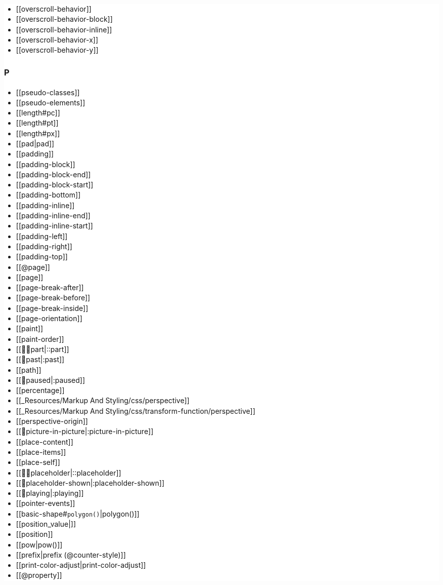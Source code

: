 - [[overscroll-behavior]]
- [[overscroll-behavior-block]]
- [[overscroll-behavior-inline]]
- [[overscroll-behavior-x]]
- [[overscroll-behavior-y]]

### P

- [[pseudo-classes]]
- [[pseudo-elements]]
- [[length#pc]]
- [[length#pt]]
- [[length#px]]
- [[pad|pad]]
- [[padding]]
- [[padding-block]]
- [[padding-block-end]]
- [[padding-block-start]]
- [[padding-bottom]]
- [[padding-inline]]
- [[padding-inline-end]]
- [[padding-inline-start]]
- [[padding-left]]
- [[padding-right]]
- [[padding-top]]
- [[@page]]
- [[page]]
- [[page-break-after]]
- [[page-break-before]]
- [[page-break-inside]]
- [[page-orientation]]
- [[paint]]
- [[paint-order]]
- [[part|::part]]
- [[past|:past]]
- [[path]]
- [[paused|:paused]]
- [[percentage]]
- [[_Resources/Markup And Styling/css/perspective]]
- [[_Resources/Markup And Styling/css/transform-function/perspective]]
- [[perspective-origin]]
- [[picture-in-picture|:picture-in-picture]]
- [[place-content]]
- [[place-items]]
- [[place-self]]
- [[placeholder|::placeholder]]
- [[placeholder-shown|:placeholder-shown]]
- [[playing|:playing]]
- [[pointer-events]]
- [[basic-shape#`polygon()`|polygon()]]
- [[position_value|<position>]]
- [[position]]
- [[pow|pow()]]
- [[prefix|prefix (@counter-style)]]
- [[print-color-adjust|print-color-adjust]]
- [[@property]]
